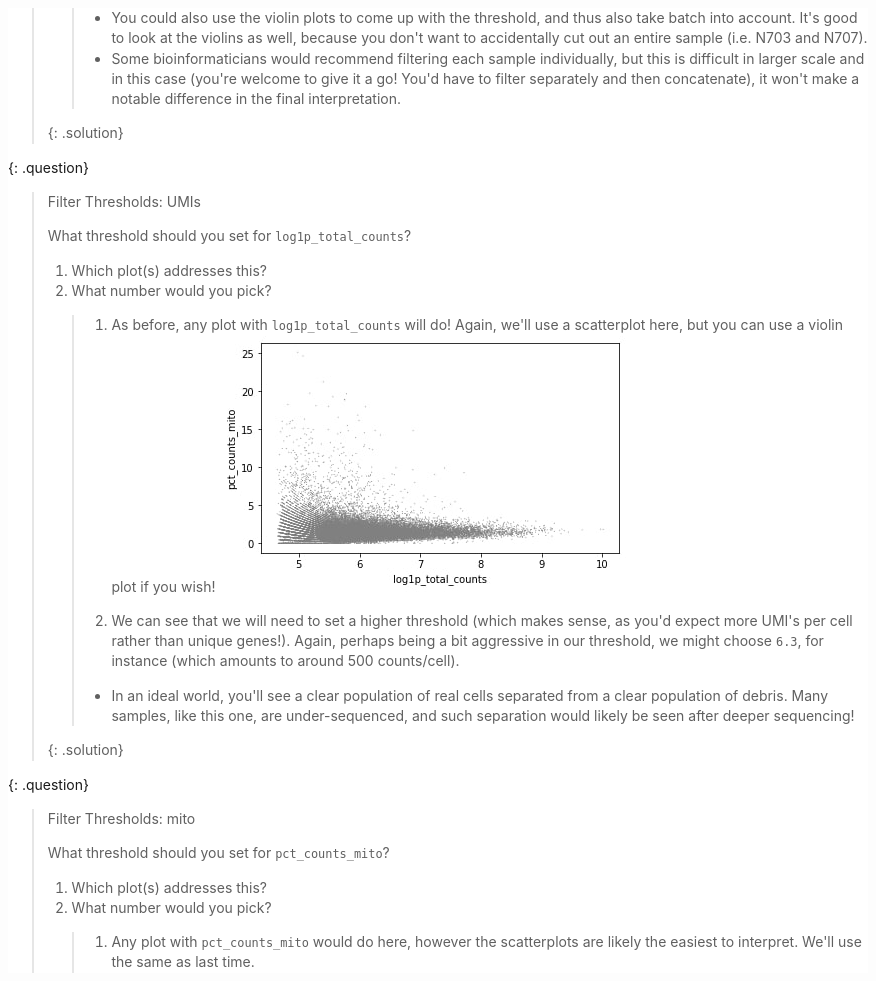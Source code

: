 > >   - You could also use the violin plots to come up with the threshold, and thus also take batch into account. It's good to look at the violins as well, because you don't want to accidentally cut out an entire sample (i.e. N703 and N707).
> >   - Some bioinformaticians would recommend filtering each sample individually, but this is difficult in larger scale and in this case (you're welcome to give it a go! You'd have to filter separately and then concatenate), it won't make a notable difference in the final interpretation.
> >
> {: .solution}
>
{: .question}

> <question-title>Filter Thresholds: UMIs</question-title>
>
> What threshold should you set for `log1p_total_counts`?
> 1. Which plot(s) addresses this?
> 2. What number would you pick?
>
> > <solution-title></solution-title>
> >
> > 1. As before, any plot with `log1p_total_counts` will do! Again, we'll use a scatterplot here, but you can use a violin plot if you wish!
> >    ![Scatter-countsxmito](../../images/scrna-casestudy-jupyter/scatter-mito-umis.png "Scatterplot - mito x UMIs (Raw)")
> >
> > 2. We can see that we will need to set a higher threshold (which makes sense, as you'd expect more UMI's per cell rather than unique genes!). Again, perhaps being a bit aggressive in our threshold, we might choose `6.3`, for instance (which amounts to around 500 counts/cell).
> >   - In an ideal world, you'll see a clear population of real cells separated from a clear population of debris. Many samples, like this one, are under-sequenced, and such separation would likely be seen after deeper sequencing!
> >
> {: .solution}
>
{: .question}

> <question-title>Filter Thresholds: mito</question-title>
>
> What threshold should you set for `pct_counts_mito`?
> 1. Which plot(s) addresses this?
> 2. What number would you pick?
>
> > <solution-title></solution-title>
> >
> > 1. Any plot with `pct_counts_mito` would do here, however the scatterplots are likely the easiest to interpret. We'll use the same as last time.